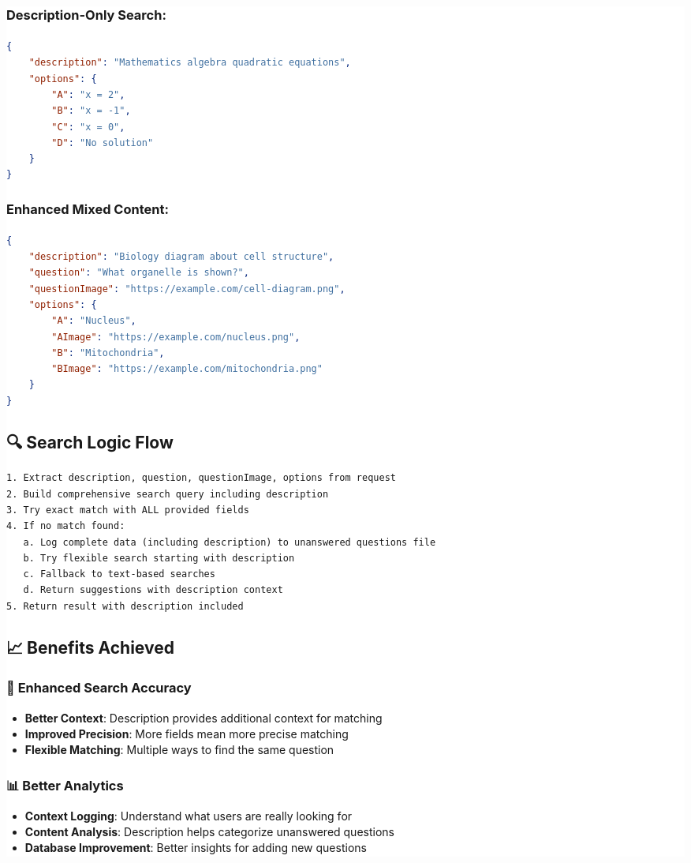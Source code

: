 ### **Description-Only Search:**
```json
{
    "description": "Mathematics algebra quadratic equations",
    "options": {
        "A": "x = 2",
        "B": "x = -1",
        "C": "x = 0",
        "D": "No solution"
    }
}
```

### **Enhanced Mixed Content:**
```json
{
    "description": "Biology diagram about cell structure",
    "question": "What organelle is shown?",
    "questionImage": "https://example.com/cell-diagram.png",
    "options": {
        "A": "Nucleus",
        "AImage": "https://example.com/nucleus.png",
        "B": "Mitochondria",
        "BImage": "https://example.com/mitochondria.png"
    }
}
```

## 🔍 Search Logic Flow

```
1. Extract description, question, questionImage, options from request
2. Build comprehensive search query including description
3. Try exact match with ALL provided fields
4. If no match found:
   a. Log complete data (including description) to unanswered questions file
   b. Try flexible search starting with description
   c. Fallback to text-based searches
   d. Return suggestions with description context
5. Return result with description included
```

## 📈 Benefits Achieved

### 🎯 **Enhanced Search Accuracy**
- **Better Context**: Description provides additional context for matching
- **Improved Precision**: More fields mean more precise matching
- **Flexible Matching**: Multiple ways to find the same question

### 📊 **Better Analytics**
- **Context Logging**: Understand what users are really looking for
- **Content Analysis**: Description helps categorize unanswered questions
- **Database Improvement**: Better insights for adding new questions
